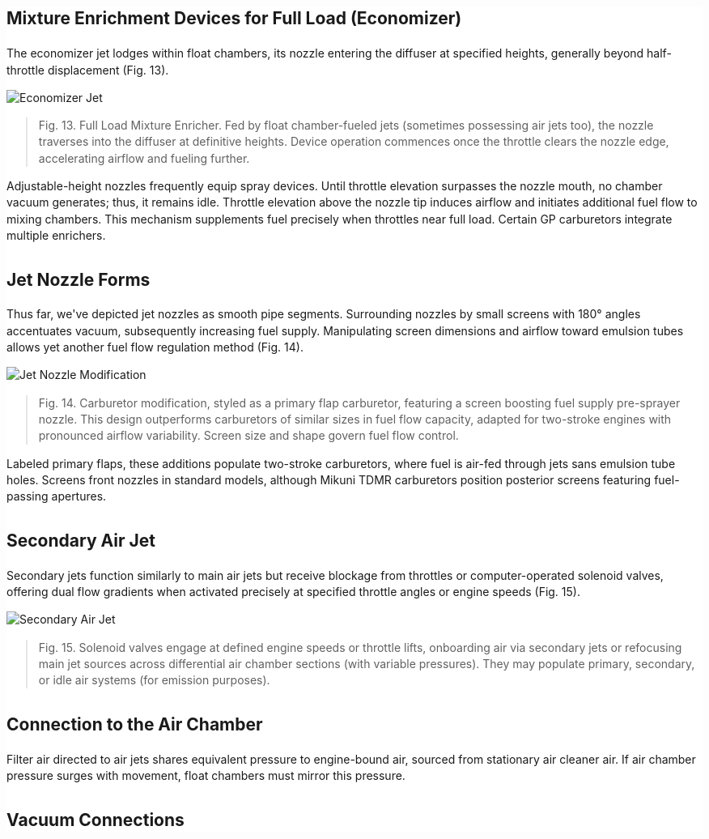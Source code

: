## Mixture Enrichment Devices for Full Load (Economizer)

The economizer jet lodges within float chambers, its nozzle entering the diffuser at specified heights, generally beyond half-throttle displacement (Fig. 13).

![Economizer Jet](http://mypitbike.ru/uploads/images/00/04/49/2013/04/16/29705d.png)

> Fig. 13. Full Load Mixture Enricher. Fed by float chamber-fueled jets (sometimes possessing air jets too), the nozzle traverses into the diffuser at definitive heights. Device operation commences once the throttle clears the nozzle edge, accelerating airflow and fueling further.

Adjustable-height nozzles frequently equip spray devices. Until throttle elevation surpasses the nozzle mouth, no chamber vacuum generates; thus, it remains idle. Throttle elevation above the nozzle tip induces airflow and initiates additional fuel flow to mixing chambers. This mechanism supplements fuel precisely when throttles near full load. Certain GP carburetors integrate multiple enrichers.

## Jet Nozzle Forms

Thus far, we've depicted jet nozzles as smooth pipe segments. Surrounding nozzles by small screens with 180° angles accentuates vacuum, subsequently increasing fuel supply. Manipulating screen dimensions and airflow toward emulsion tubes allows yet another fuel flow regulation method (Fig. 14).

![Jet Nozzle Modification](http://mypitbike.ru/uploads/images/00/04/49/2013/04/16/2a0b5e.png)

> Fig. 14. Carburetor modification, styled as a primary flap carburetor, featuring a screen boosting fuel supply pre-sprayer nozzle. This design outperforms carburetors of similar sizes in fuel flow capacity, adapted for two-stroke engines with pronounced airflow variability. Screen size and shape govern fuel flow control.

Labeled primary flaps, these additions populate two-stroke carburetors, where fuel is air-fed through jets sans emulsion tube holes. Screens front nozzles in standard models, although Mikuni TDMR carburetors position posterior screens featuring fuel-passing apertures.

## Secondary Air Jet

Secondary jets function similarly to main air jets but receive blockage from throttles or computer-operated solenoid valves, offering dual flow gradients when activated precisely at specified throttle angles or engine speeds (Fig. 15).

![Secondary Air Jet](http://mypitbike.ru/uploads/images/00/04/49/2013/04/16/7213ab.png)

> Fig. 15. Solenoid valves engage at defined engine speeds or throttle lifts, onboarding air via secondary jets or refocusing main jet sources across differential air chamber sections (with variable pressures). They may populate primary, secondary, or idle air systems (for emission purposes).

## Connection to the Air Chamber

Filter air directed to air jets shares equivalent pressure to engine-bound air, sourced from stationary air cleaner air. If air chamber pressure surges with movement, float chambers must mirror this pressure.

## Vacuum Connections
